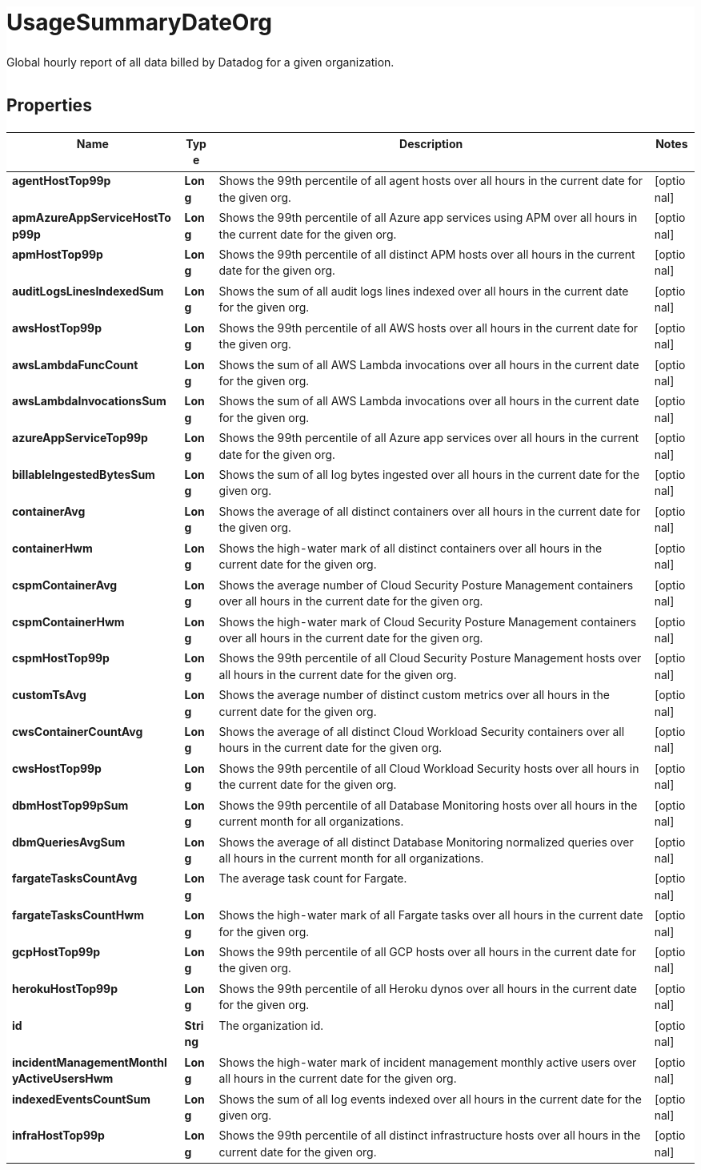 

# UsageSummaryDateOrg

Global hourly report of all data billed by Datadog for a given organization.

## Properties

Name | Type | Description | Notes
------------ | ------------- | ------------- | -------------
**agentHostTop99p** | **Long** | Shows the 99th percentile of all agent hosts over all hours in the current date for the given org. |  [optional]
**apmAzureAppServiceHostTop99p** | **Long** | Shows the 99th percentile of all Azure app services using APM over all hours in the current date for the given org. |  [optional]
**apmHostTop99p** | **Long** | Shows the 99th percentile of all distinct APM hosts over all hours in the current date for the given org. |  [optional]
**auditLogsLinesIndexedSum** | **Long** | Shows the sum of all audit logs lines indexed over all hours in the current date for the given org. |  [optional]
**awsHostTop99p** | **Long** | Shows the 99th percentile of all AWS hosts over all hours in the current date for the given org. |  [optional]
**awsLambdaFuncCount** | **Long** | Shows the sum of all AWS Lambda invocations over all hours in the current date for the given org. |  [optional]
**awsLambdaInvocationsSum** | **Long** | Shows the sum of all AWS Lambda invocations over all hours in the current date for the given org. |  [optional]
**azureAppServiceTop99p** | **Long** | Shows the 99th percentile of all Azure app services over all hours in the current date for the given org. |  [optional]
**billableIngestedBytesSum** | **Long** | Shows the sum of all log bytes ingested over all hours in the current date for the given org. |  [optional]
**containerAvg** | **Long** | Shows the average of all distinct containers over all hours in the current date for the given org. |  [optional]
**containerHwm** | **Long** | Shows the high-water mark of all distinct containers over all hours in the current date for the given org. |  [optional]
**cspmContainerAvg** | **Long** | Shows the average number of Cloud Security Posture Management containers over all hours in the current date for the given org. |  [optional]
**cspmContainerHwm** | **Long** | Shows the high-water mark of Cloud Security Posture Management containers over all hours in the current date for the given org. |  [optional]
**cspmHostTop99p** | **Long** | Shows the 99th percentile of all Cloud Security Posture Management hosts over all hours in the current date for the given org. |  [optional]
**customTsAvg** | **Long** | Shows the average number of distinct custom metrics over all hours in the current date for the given org. |  [optional]
**cwsContainerCountAvg** | **Long** | Shows the average of all distinct Cloud Workload Security containers over all hours in the current date for the given org. |  [optional]
**cwsHostTop99p** | **Long** | Shows the 99th percentile of all Cloud Workload Security hosts over all hours in the current date for the given org. |  [optional]
**dbmHostTop99pSum** | **Long** | Shows the 99th percentile of all Database Monitoring hosts over all hours in the current month for all organizations. |  [optional]
**dbmQueriesAvgSum** | **Long** | Shows the average of all distinct Database Monitoring normalized queries over all hours in the current month for all organizations. |  [optional]
**fargateTasksCountAvg** | **Long** | The average task count for Fargate. |  [optional]
**fargateTasksCountHwm** | **Long** | Shows the high-water mark of all Fargate tasks over all hours in the current date for the given org. |  [optional]
**gcpHostTop99p** | **Long** | Shows the 99th percentile of all GCP hosts over all hours in the current date for the given org. |  [optional]
**herokuHostTop99p** | **Long** | Shows the 99th percentile of all Heroku dynos over all hours in the current date for the given org. |  [optional]
**id** | **String** | The organization id. |  [optional]
**incidentManagementMonthlyActiveUsersHwm** | **Long** | Shows the high-water mark of incident management monthly active users over all hours in the current date for the given org. |  [optional]
**indexedEventsCountSum** | **Long** | Shows the sum of all log events indexed over all hours in the current date for the given org. |  [optional]
**infraHostTop99p** | **Long** | Shows the 99th percentile of all distinct infrastructure hosts over all hours in the current date for the given org. |  [optional]